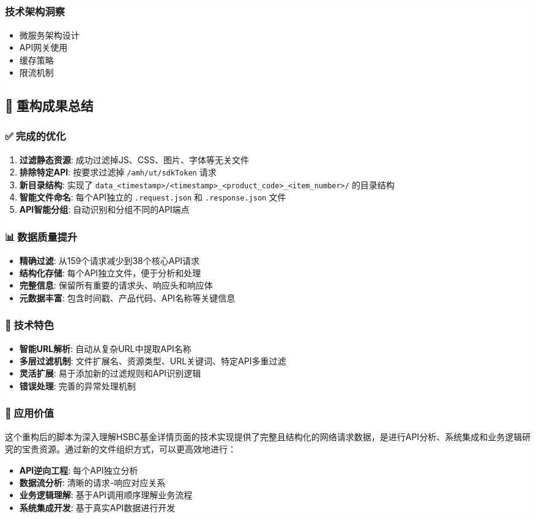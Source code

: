### 技术架构洞察
- 微服务架构设计
- API网关使用
- 缓存策略
- 限流机制

## 🎯 重构成果总结

### ✅ 完成的优化
1. **过滤静态资源**: 成功过滤掉JS、CSS、图片、字体等无关文件
2. **排除特定API**: 按要求过滤掉 `/amh/ut/sdkToken` 请求
3. **新目录结构**: 实现了 `data_<timestamp>/<timestamp>_<product_code>_<item_number>/` 的目录结构
4. **智能文件命名**: 每个API独立的 `.request.json` 和 `.response.json` 文件
5. **API智能分组**: 自动识别和分组不同的API端点

### 📊 数据质量提升
- **精确过滤**: 从159个请求减少到38个核心API请求
- **结构化存储**: 每个API独立文件，便于分析和处理
- **完整信息**: 保留所有重要的请求头、响应头和响应体
- **元数据丰富**: 包含时间戳、产品代码、API名称等关键信息

### 🔧 技术特色
- **智能URL解析**: 自动从复杂URL中提取API名称
- **多层过滤机制**: 文件扩展名、资源类型、URL关键词、特定API多重过滤
- **灵活扩展**: 易于添加新的过滤规则和API识别逻辑
- **错误处理**: 完善的异常处理机制

### 🚀 应用价值
这个重构后的脚本为深入理解HSBC基金详情页面的技术实现提供了完整且结构化的网络请求数据，是进行API分析、系统集成和业务逻辑研究的宝贵资源。通过新的文件组织方式，可以更高效地进行：

- **API逆向工程**: 每个API独立分析
- **数据流分析**: 清晰的请求-响应对应关系
- **业务逻辑理解**: 基于API调用顺序理解业务流程
- **系统集成开发**: 基于真实API数据进行开发

